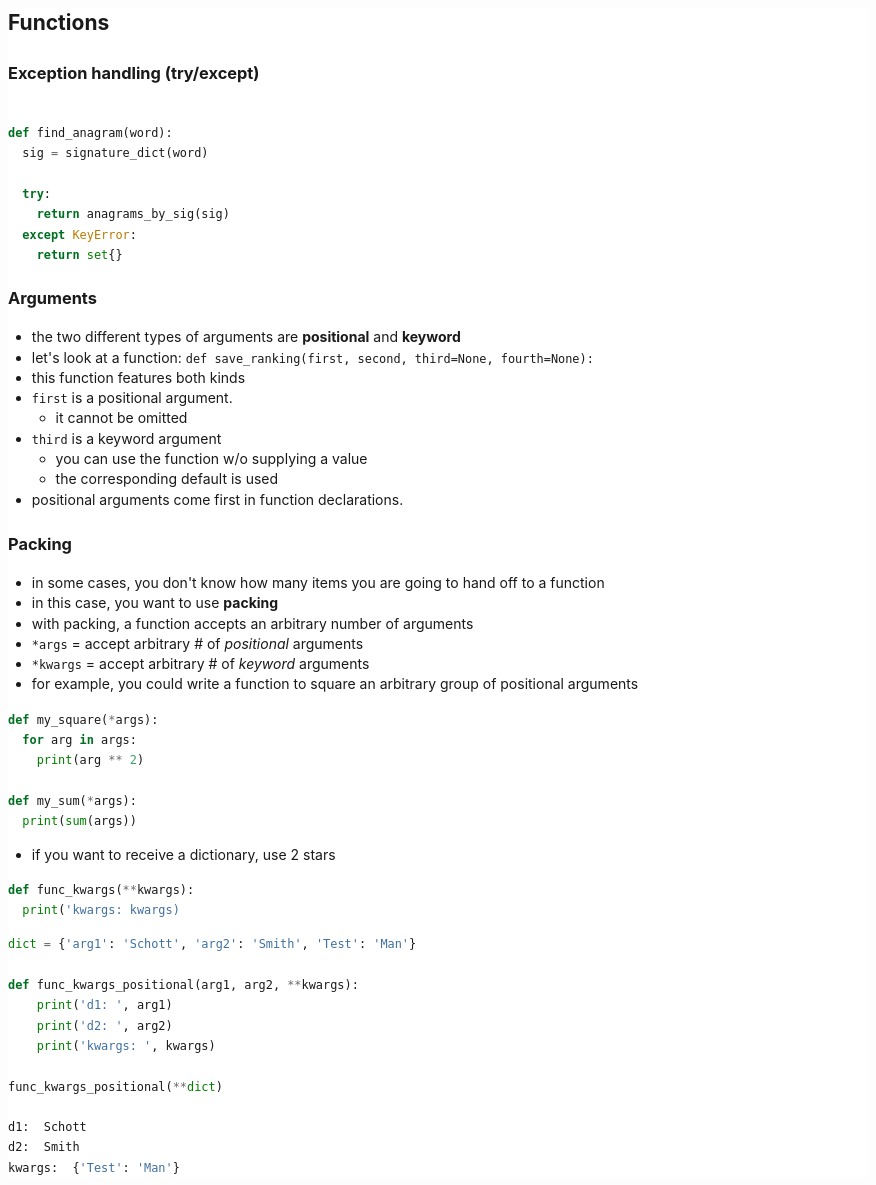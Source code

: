 ## Functions

### Exception handling (try/except)

```python

def find_anagram(word):
  sig = signature_dict(word)

  try:
    return anagrams_by_sig(sig)
  except KeyError:
    return set{}
```

### Arguments

* the two different types of arguments are **positional** and **keyword**
* let's look at a function: `def save_ranking(first, second, third=None, fourth=None):`
* this function features both kinds
* `first` is a positional argument. 
  * it cannot be omitted
* `third` is a keyword argument
  * you can use the function w/o supplying a value
  * the corresponding default is used
* positional arguments come first in function declarations.

### Packing

* in some cases, you don't know how many items you are going to hand off to a function
* in this case, you want to use **packing**
* with packing, a function accepts an arbitrary number of arguments
* `*args` = accept arbitrary # of *positional* arguments
* `*kwargs` = accept arbitrary # of *keyword* arguments
* for example, you could write a function to square an arbitrary group of positional arguments

```python
def my_square(*args):
  for arg in args:
    print(arg ** 2)

def my_sum(*args):
  print(sum(args))
```

* if you want to receive a dictionary, use 2 stars

```python
def func_kwargs(**kwargs):
  print('kwargs: kwargs)
```

```python
dict = {'arg1': 'Schott', 'arg2': 'Smith', 'Test': 'Man'}

def func_kwargs_positional(arg1, arg2, **kwargs):
    print('d1: ', arg1)
    print('d2: ', arg2)
    print('kwargs: ', kwargs)

func_kwargs_positional(**dict)

d1:  Schott
d2:  Smith
kwargs:  {'Test': 'Man'}
```
